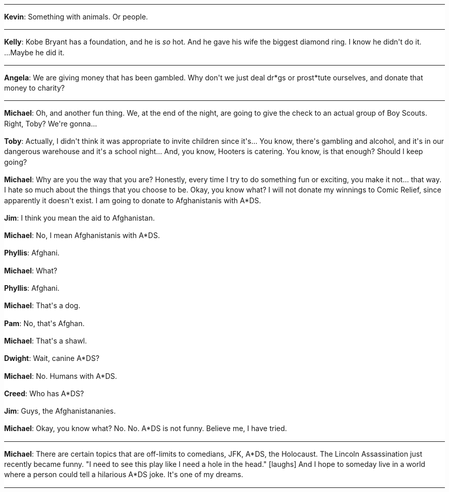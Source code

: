 * * *

**Kevin**: Something with animals. Or people.  

* * *

**Kelly**: Kobe Bryant has a foundation, and he is _so_ hot. And he gave his wife the biggest diamond ring. I know he didn't do it. ...Maybe he did it.  

* * *

**Angela**: We are giving money that has been gambled. Why don't we just deal dr\*gs or prost\*tute ourselves, and donate that money to charity?  

* * *

**Michael**: Oh, and another fun thing. We, at the end of the night, are going to give the check to an actual group of Boy Scouts. Right, Toby? We're gonna...  
  
**Toby**: Actually, I didn't think it was appropriate to invite children since it's... You know, there's gambling and alcohol, and it's in our dangerous warehouse and it's a school night... And, you know, Hooters is catering. You know, is that enough? Should I keep going?  
  
**Michael**: Why are you the way that you are? Honestly, every time I try to do something fun or exciting, you make it not... that way. I hate so much about the things that you choose to be. Okay, you know what? I will not donate my winnings to Comic Relief, since apparently it doesn't exist. I am going to donate to Afghanistanis with A\*DS.  
  
**Jim**: I think you mean the aid to Afghanistan.  
  
**Michael**: No, I mean Afghanistanis with A\*DS.  
  
**Phyllis**: Afghani.  
  
**Michael**: What?  
  
**Phyllis**: Afghani.  
  
**Michael**: That's a dog.  
  
**Pam**: No, that's Afghan.  
  
**Michael**: That's a shawl.  
  
**Dwight**: Wait, canine A\*DS?  
  
**Michael**: No. Humans with A\*DS.  
  
**Creed**: Who has A\*DS?  
  
**Jim**: Guys, the Afghanistananies.  
  
**Michael**: Okay, you know what? No. No. A\*DS is not funny. Believe me, I have tried.  

* * *

**Michael**: There are certain topics that are off-limits to comedians, JFK, A\*DS, the Holocaust. The Lincoln Assassination just recently became funny. "I need to see this play like I need a hole in the head." \[laughs\] And I hope to someday live in a world where a person could tell a hilarious A\*DS joke. It's one of my dreams.  

* * *
